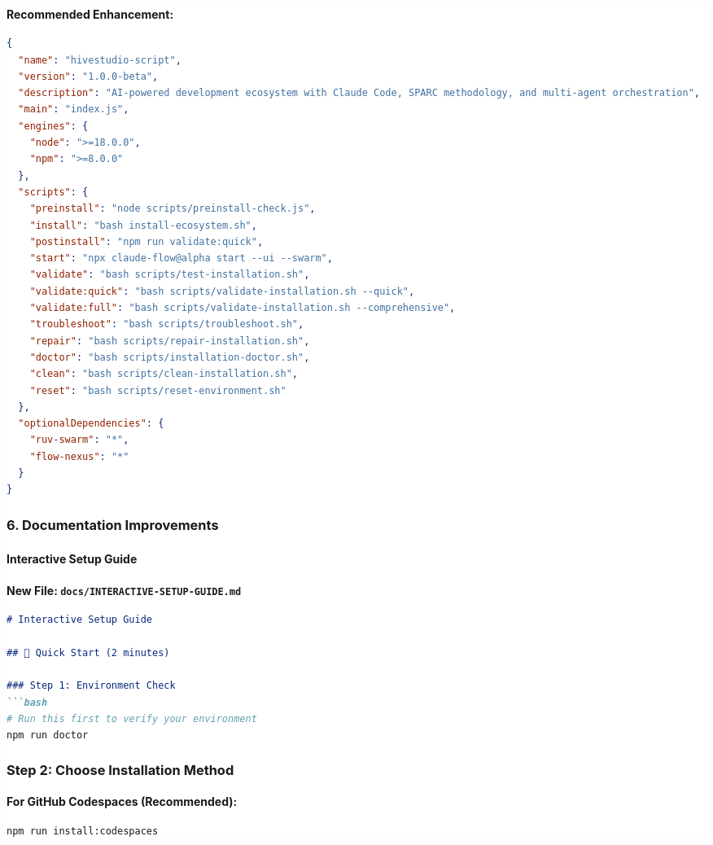 **Recommended Enhancement:**
```json
{
  "name": "hivestudio-script",
  "version": "1.0.0-beta",
  "description": "AI-powered development ecosystem with Claude Code, SPARC methodology, and multi-agent orchestration",
  "main": "index.js",
  "engines": {
    "node": ">=18.0.0",
    "npm": ">=8.0.0"
  },
  "scripts": {
    "preinstall": "node scripts/preinstall-check.js",
    "install": "bash install-ecosystem.sh",
    "postinstall": "npm run validate:quick",
    "start": "npx claude-flow@alpha start --ui --swarm",
    "validate": "bash scripts/test-installation.sh",
    "validate:quick": "bash scripts/validate-installation.sh --quick",
    "validate:full": "bash scripts/validate-installation.sh --comprehensive",
    "troubleshoot": "bash scripts/troubleshoot.sh",
    "repair": "bash scripts/repair-installation.sh",
    "doctor": "bash scripts/installation-doctor.sh",
    "clean": "bash scripts/clean-installation.sh",
    "reset": "bash scripts/reset-environment.sh"
  },
  "optionalDependencies": {
    "ruv-swarm": "*",
    "flow-nexus": "*"
  }
}
```

### 6. Documentation Improvements

#### Interactive Setup Guide

**New File: `docs/INTERACTIVE-SETUP-GUIDE.md`**
```markdown
# Interactive Setup Guide

## 🚀 Quick Start (2 minutes)

### Step 1: Environment Check
```bash
# Run this first to verify your environment
npm run doctor
```

### Step 2: Choose Installation Method

**For GitHub Codespaces (Recommended):**
```bash
npm run install:codespaces
```
